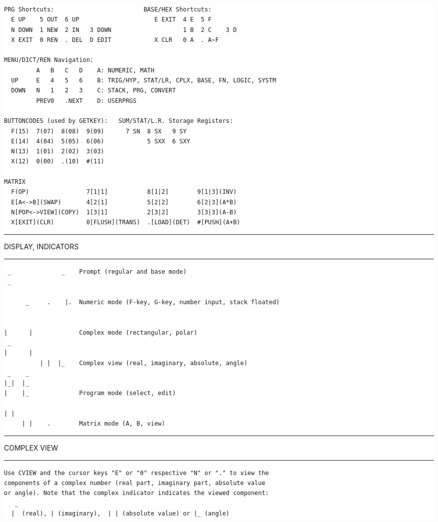     PRG Shortcuts:                         BASE/HEX Shortcuts:
      E UP    5 OUT  6 UP                     E EXIT  4 E  5 F
      N DOWN  1 NEW  2 IN   3 DOWN                    1 B  2 C    3 D
      X EXIT  0 REN  . DEL  D EDIT            X CLR   0 A  . A~F

    MENU/DICT/REN Navigation:
             A   B   C   D    A: NUMERIC, MATH
      UP     E   4   5   6    B: TRIG/HYP, STAT/LR, CPLX, BASE, FN, LOGIC, SYSTM
      DOWN   N   1   2   3    C: STACK, PRG, CONVERT
             PREV0   .NEXT    D: USERPRGS

    BUTTONCODES (used by GETKEY):   SUM/STAT/L.R. Storage Registers:
      F(15)  7(07)  8(08)  9(09)      7 SN  8 SX   9 SY
      E(14)  4(04)  5(05)  6(06)            5 SXX  6 SXY
      N(13)  1(01)  2(02)  3(03)
      X(12)  0(00)  .(10)  #(11)

    MATRIX
      F(OP)                7[1|1]           8[1|2]        9[1|3](INV)
      E[A<->B](SWAP)       4[2|1]           5[2|2]        6[2|3](A*B)
      N[POP<->VIEW](COPY)  1[3|1]           2[3|2]        3[3|3](A-B)
      X[EXIT](CLR)         0[FLUSH](TRANS)  .[LOAD](DET)  #[PUSH](A+B)

  ____________________

   DISPLAY, INDICATORS
  ____________________

     _              _    Prompt (regular and base mode)
     _

          _     .    |.  Numeric mode (F-key, G-key, number input, stack floated)


    |      |             Complex mode (rectangular, polar)
     _
    |      |
              | |  |_    Complex view (real, imaginary, absolute, angle)
     _    _
    |_|  |_
    |    |_              Program mode (select, edit)

    | |
         | |    .        Matrix mode (A, B, view)

  ____________________

   COMPLEX VIEW
  ____________________

    Use CVIEW and the cursor keys "E" or "0" respective "N" or "." to view the
    components of a complex number (real part, imaginary part, absolute value
    or angle). Note that the complex indicator indicates the viewed component:
       _
      |  (real), | (imaginary),  | | (absolute value) or |_ (angle)
